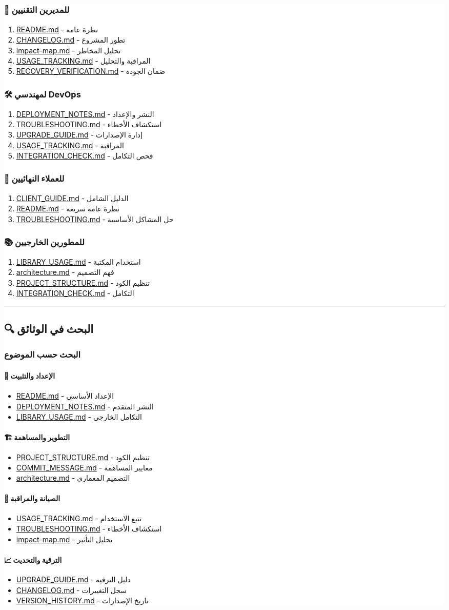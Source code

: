 ### 🏢 للمديرين التقنيين
1. [README.md](README.md) - نظرة عامة
2. [CHANGELOG.md](CHANGELOG.md) - تطور المشروع
3. [impact-map.md](impact-map.md) - تحليل المخاطر
4. [USAGE_TRACKING.md](USAGE_TRACKING.md) - المراقبة والتحليل
5. [RECOVERY_VERIFICATION.md](RECOVERY_VERIFICATION.md) - ضمان الجودة

### 🛠️ لمهندسي DevOps
1. [DEPLOYMENT_NOTES.md](DEPLOYMENT_NOTES.md) - النشر والإعداد
2. [TROUBLESHOOTING.md](TROUBLESHOOTING.md) - استكشاف الأخطاء
3. [UPGRADE_GUIDE.md](UPGRADE_GUIDE.md) - إدارة الإصدارات
4. [USAGE_TRACKING.md](USAGE_TRACKING.md) - المراقبة
5. [INTEGRATION_CHECK.md](INTEGRATION_CHECK.md) - فحص التكامل

### 👥 للعملاء النهائيين
1. [CLIENT_GUIDE.md](CLIENT_GUIDE.md) - الدليل الشامل
2. [README.md](README.md) - نظرة عامة سريعة
3. [TROUBLESHOOTING.md](TROUBLESHOOTING.md) - حل المشاكل الأساسية

### 📚 للمطورين الخارجيين
1. [LIBRARY_USAGE.md](LIBRARY_USAGE.md) - استخدام المكتبة
2. [architecture.md](architecture.md) - فهم التصميم
3. [PROJECT_STRUCTURE.md](PROJECT_STRUCTURE.md) - تنظيم الكود
4. [INTEGRATION_CHECK.md](INTEGRATION_CHECK.md) - التكامل

---

## 🔍 البحث في الوثائق

### البحث حسب الموضوع

#### 🚀 **الإعداد والتثبيت**
- [README.md](README.md) - الإعداد الأساسي
- [DEPLOYMENT_NOTES.md](DEPLOYMENT_NOTES.md) - النشر المتقدم
- [LIBRARY_USAGE.md](LIBRARY_USAGE.md) - التكامل الخارجي

#### 🏗️ **التطوير والمساهمة**
- [PROJECT_STRUCTURE.md](PROJECT_STRUCTURE.md) - تنظيم الكود
- [COMMIT_MESSAGE.md](COMMIT_MESSAGE.md) - معايير المساهمة
- [architecture.md](architecture.md) - التصميم المعماري

#### 🔧 **الصيانة والمراقبة**
- [USAGE_TRACKING.md](USAGE_TRACKING.md) - تتبع الاستخدام
- [TROUBLESHOOTING.md](TROUBLESHOOTING.md) - استكشاف الأخطاء
- [impact-map.md](impact-map.md) - تحليل التأثير

#### 📈 **الترقية والتحديث**
- [UPGRADE_GUIDE.md](UPGRADE_GUIDE.md) - دليل الترقية
- [CHANGELOG.md](CHANGELOG.md) - سجل التغييرات
- [VERSION_HISTORY.md](VERSION_HISTORY.md) - تاريخ الإصدارات
